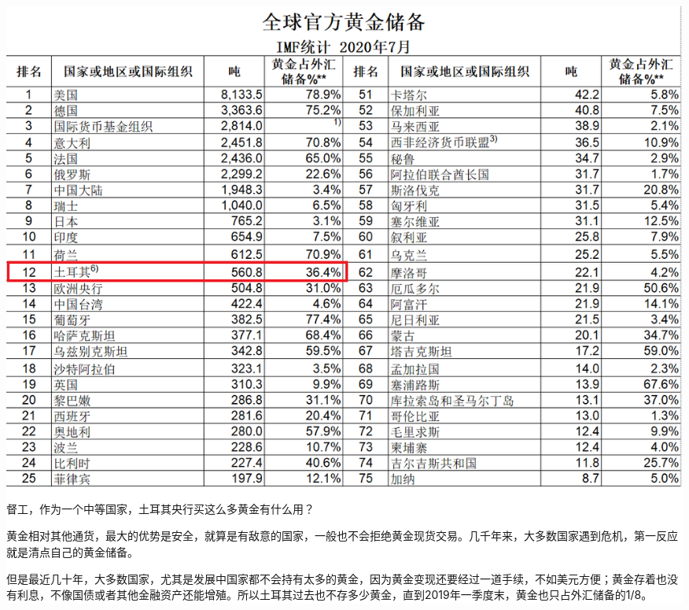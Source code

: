 ![](images/btnews/0101_0200/0148/media/image6.png)

督工，作为一个中等国家，土耳其央行买这么多黄金有什么用？

黄金相对其他通货，最大的优势是安全，就算是有敌意的国家，一般也不会拒绝黄金现货交易。几千年来，大多数国家遇到危机，第一反应就是清点自己的黄金储备。

但是最近几十年，大多数国家，尤其是发展中国家都不会持有太多的黄金，因为黄金变现还要经过一道手续，不如美元方便；黄金存着也没有利息，不像国债或者其他金融资产还能增殖。所以土耳其过去也不存多少黄金，直到2019年一季度末，黄金也只占外汇储备的1/8。
